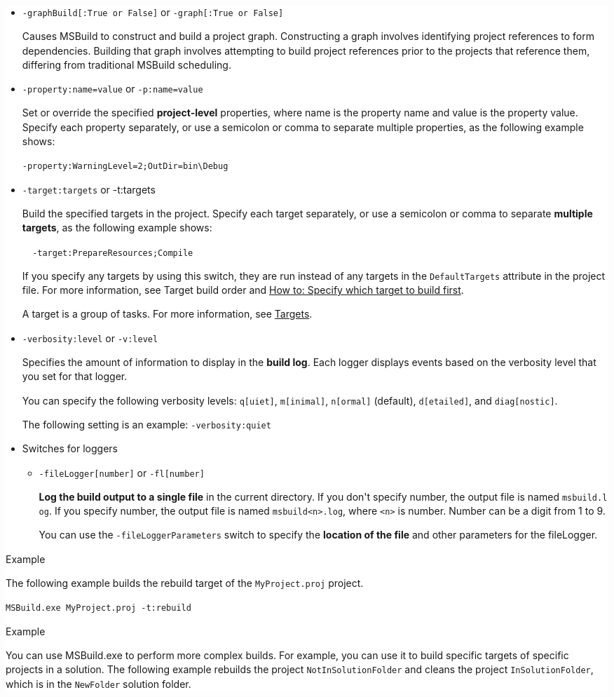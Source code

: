   - `-graphBuild[:True or False]` or `-graph[:True or False]`

    Causes MSBuild to construct and build a project graph. Constructing a graph involves identifying project references to form dependencies. Building that graph involves attempting to build project references prior to the projects that reference them, differing from traditional MSBuild scheduling.

  - `-property:name=value` or `-p:name=value`

    Set or override the specified **project-level** properties, where name is the property name and value is the property value. Specify each property separately, or use a semicolon or comma to separate multiple properties, as the following example shows:

        -property:WarningLevel=2;OutDir=bin\Debug

  - `-target:targets` or -t:targets

    Build the specified targets in the project. Specify each target separately, or use a semicolon or comma to separate **multiple targets**, as the following example shows:

          -target:PrepareResources;Compile

    If you specify any targets by using this switch, they are run instead of any targets in the `DefaultTargets` attribute in the project file. For more information, see Target build order and [How to: Specify which target to build first](https://docs.microsoft.com/en-us/visualstudio/msbuild/how-to-specify-which-target-to-build-first?view=vs-2019).

    A target is a group of tasks. For more information, see [Targets](https://docs.microsoft.com/en-us/visualstudio/msbuild/msbuild-targets?view=vs-2019).

  - `-verbosity:level` or `-v:level`

    Specifies the amount of information to display in the **build log**. Each logger displays events based on the verbosity level that you set for that logger.

    You can specify the following verbosity levels: `q[uiet]`, `m[inimal]`, `n[ormal]` (default), `d[etailed]`, and `diag[nostic]`.

    The following setting is an example: `-verbosity:quiet`

- Switches for loggers

  - `-fileLogger[number]` or `-fl[number]`

    **Log the build output to a single file** in the current directory. If you don't specify number, the output file is named `msbuild.log`. If you specify number, the output file is named `msbuild<n>.log`, where `<n>` is number. Number can be a digit from 1 to 9.

    You can use the `-fileLoggerParameters` switch to specify the **location of the file** and other parameters for the fileLogger.

Example

The following example builds the rebuild target of the `MyProject.proj` project.

    MSBuild.exe MyProject.proj -t:rebuild

Example

You can use MSBuild.exe to perform more complex builds. For example, you can use it to build specific targets of specific projects in a solution. The following example rebuilds the project `NotInSolutionFolder` and cleans the project `InSolutionFolder`, which is in the `NewFolder` solution folder.
